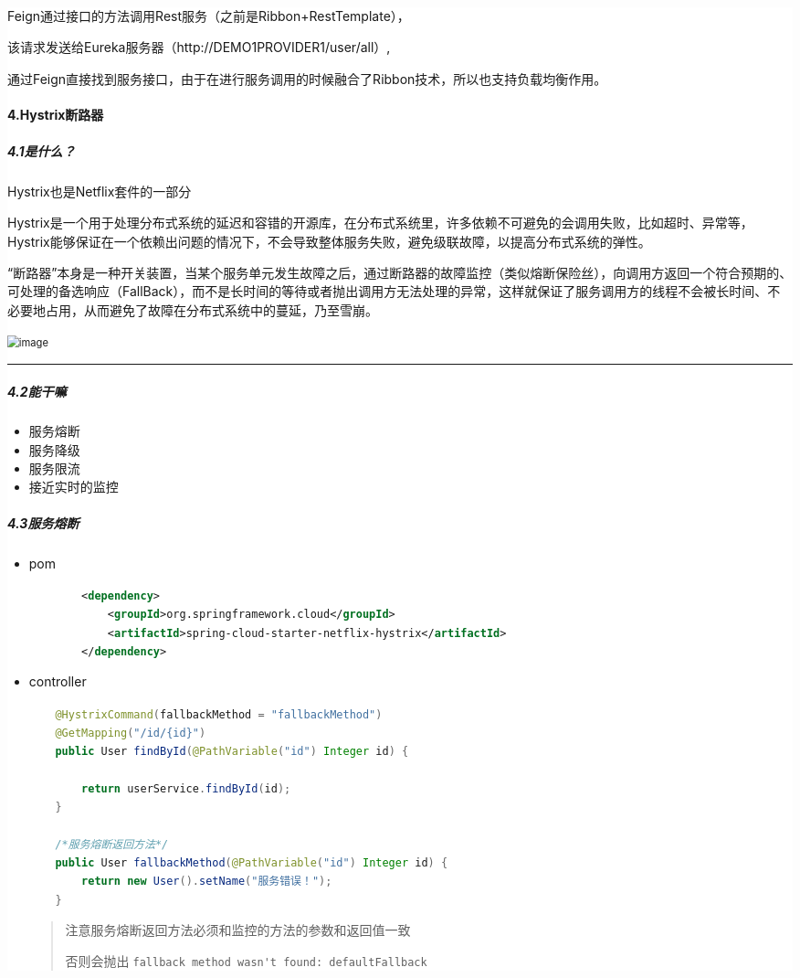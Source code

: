  Feign通过接口的方法调用Rest服务（之前是Ribbon+RestTemplate），

该请求发送给Eureka服务器（http://DEMO1PROVIDER1/user/all）,

通过Feign直接找到服务接口，由于在进行服务调用的时候融合了Ribbon技术，所以也支持负载均衡作用。

#### 4.Hystrix断路器

##### 4.1是什么？

Hystrix也是Netflix套件的一部分

Hystrix是一个用于处理分布式系统的延迟和容错的开源库，在分布式系统里，许多依赖不可避免的会调用失败，比如超时、异常等，Hystrix能够保证在一个依赖出问题的情况下，不会导致整体服务失败，避免级联故障，以提高分布式系统的弹性。

“断路器”本身是一种开关装置，当某个服务单元发生故障之后，通过断路器的故障监控（类似熔断保险丝），向调用方返回一个符合预期的、可处理的备选响应（FallBack），而不是长时间的等待或者抛出调用方无法处理的异常，这样就保证了服务调用方的线程不会被长时间、不必要地占用，从而避免了故障在分布式系统中的蔓延，乃至雪崩。

<img src="https://cdn.jsdelivr.net/gh/athink8/cdn@master/imgs/arctle/HystrixFallback.png" alt="image" style="zoom:80%;" />

---

##### 4.2能干嘛

- 服务熔断
- 服务降级
- 服务限流
- 接近实时的监控

##### 4.3服务熔断

- pom

  ```xml
          <dependency>
              <groupId>org.springframework.cloud</groupId>
              <artifactId>spring-cloud-starter-netflix-hystrix</artifactId>
          </dependency>
  ```

- controller

  ```java
      @HystrixCommand(fallbackMethod = "fallbackMethod")
      @GetMapping("/id/{id}")
      public User findById(@PathVariable("id") Integer id) {
         
          return userService.findById(id);
      }
  
      /*服务熔断返回方法*/
      public User fallbackMethod(@PathVariable("id") Integer id) {
          return new User().setName("服务错误！");
      }
  ```

  > 注意服务熔断返回方法必须和监控的方法的参数和返回值一致
  >
  > 否则会抛出 `fallback method wasn't found: defaultFallback`

